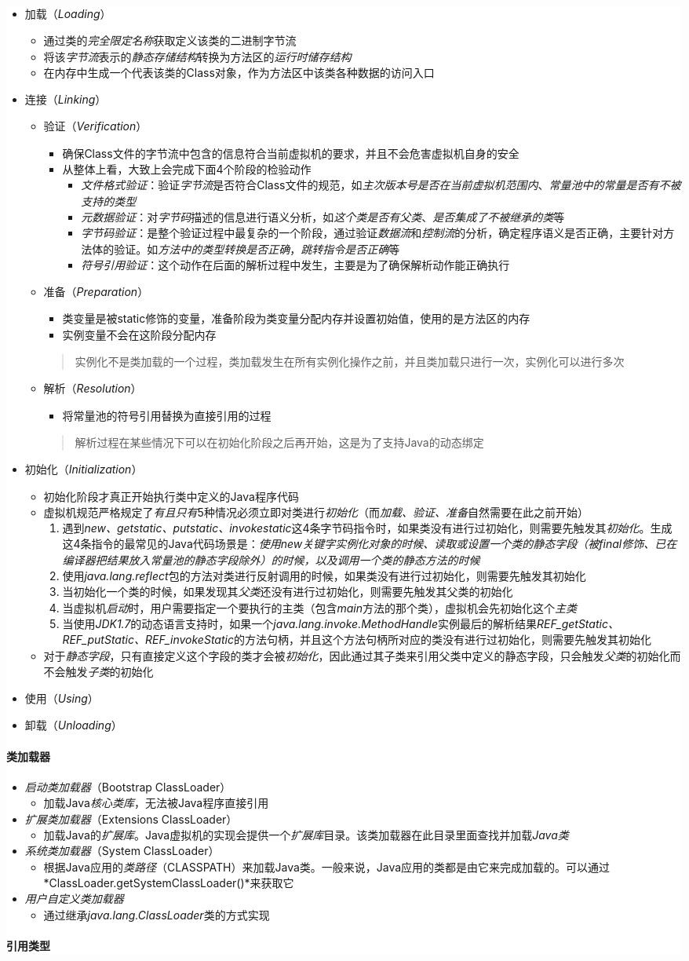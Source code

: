 + 加载（*Loading*）

  + 通过类的*完全限定名称*获取定义该类的二进制字节流
  + 将该*字节流*表示的*静态存储结构*转换为方法区的*运行时储存结构*
  + 在内存中生成一个代表该类的Class对象，作为方法区中该类各种数据的访问入口

+ 连接（*Linking*）

  + 验证（*Verification*）

    + 确保Class文件的字节流中包含的信息符合当前虚拟机的要求，并且不会危害虚拟机自身的安全
    + 从整体上看，大致上会完成下面4个阶段的检验动作
      + *文件格式验证*：验证*字节流*是否符合Class文件的规范，如*主次版本号是否在当前虚拟机范围内*、*常量池中的常量是否有不被支持的类型*
      + *元数据验证*：对*字节码*描述的信息进行语义分析，如*这个类是否有父类*、*是否集成了不被继承的类*等
      + *字节码验证*：是整个验证过程中最复杂的一个阶段，通过验证*数据流*和*控制流*的分析，确定程序语义是否正确，主要针对方法体的验证。如*方法中的类型转换是否正确*，*跳转指令是否正确*等
      + *符号引用验证*：这个动作在后面的解析过程中发生，主要是为了确保解析动作能正确执行

  + 准备（*Preparation*）

    + 类变量是被static修饰的变量，准备阶段为类变量分配内存并设置初始值，使用的是方法区的内存
    + 实例变量不会在这阶段分配内存
    > 实例化不是类加载的一个过程，类加载发生在所有实例化操作之前，并且类加载只进行一次，实例化可以进行多次
  + 解析（*Resolution*）

    + 将常量池的符号引用替换为直接引用的过程
    > 解析过程在某些情况下可以在初始化阶段之后再开始，这是为了支持Java的动态绑定

+ 初始化（*Initialization*）

  + 初始化阶段才真正开始执行类中定义的Java程序代码
  + 虚拟机规范严格规定了*有且只有*5种情况必须立即对类进行*初始化*（而*加载、验证、准备*自然需要在此之前开始）
    1. 遇到*new、getstatic、putstatic、invokestatic*这4条字节码指令时，如果类没有进行过初始化，则需要先触发其*初始化*。生成这4条指令的最常见的Java代码场景是：*使用new关键字实例化对象的时候、读取或设置一个类的静态字段（被final修饰、已在编译器把结果放入常量池的静态字段除外）的时候，以及调用一个类的静态方法的时候*
    2. 使用*java.lang.reflect*包的方法对类进行反射调用的时候，如果类没有进行过初始化，则需要先触发其初始化
    3. 当初始化一个类的时候，如果发现其*父类*还没有进行过初始化，则需要先触发其父类的初始化
    4. 当虚拟机*启动*时，用户需要指定一个要执行的主类（包含*main*方法的那个类），虚拟机会先初始化这个*主类*
    5. 当使用*JDK1.7*的动态语言支持时，如果一个*java.lang.invoke.MethodHandle*实例最后的解析结果*REF_getStatic、REF_putStatic、REF_invokeStatic*的方法句柄，并且这个方法句柄所对应的类没有进行过初始化，则需要先触发其初始化
  + 对于*静态字段*，只有直接定义这个字段的类才会被*初始化*，因此通过其子类来引用父类中定义的静态字段，只会触发*父类*的初始化而不会触发*子类*的初始化

+ 使用（*Using*）

+ 卸载（*Unloading*）

#### 类加载器

+ *启动类加载器*（Bootstrap ClassLoader）
  + 加载Java*核心类库*，无法被Java程序直接引用
+ *扩展类加载器*（Extensions ClassLoader）
  + 加载Java的*扩展库*。Java虚拟机的实现会提供一个*扩展库*目录。该类加载器在此目录里面查找并加载*Java类*
+ *系统类加载器*（System ClassLoader）
  + 根据Java应用的*类路径*（CLASSPATH）来加载Java类。一般来说，Java应用的类都是由它来完成加载的。可以通过*ClassLoader.getSystemClassLoader()*来获取它
+ *用户自定义类加载器*
  + 通过继承*java.lang.ClassLoader*类的方式实现

#### 引用类型
